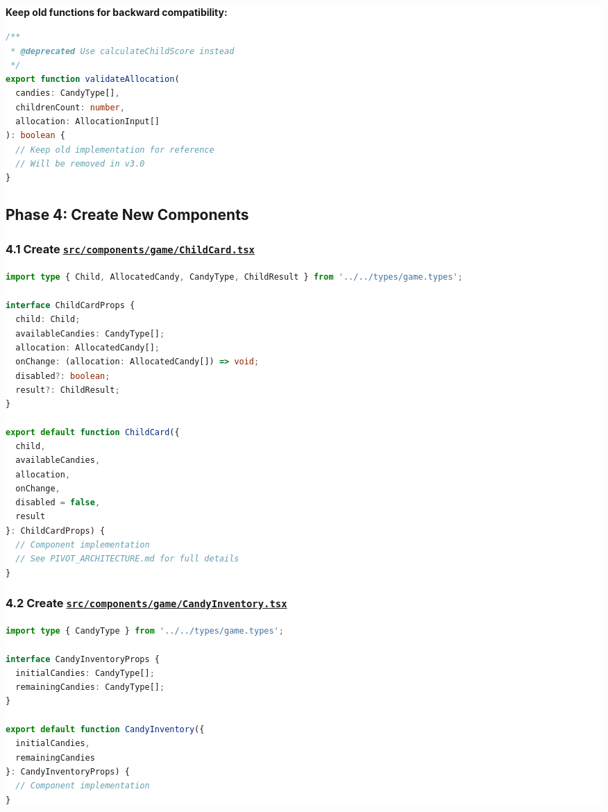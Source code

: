 **Keep old functions for backward compatibility:**

```typescript
/**
 * @deprecated Use calculateChildScore instead
 */
export function validateAllocation(
  candies: CandyType[],
  childrenCount: number,
  allocation: AllocationInput[]
): boolean {
  // Keep old implementation for reference
  // Will be removed in v3.0
}
```

## Phase 4: Create New Components

### 4.1 Create [`src/components/game/ChildCard.tsx`](src/components/game/ChildCard.tsx:1)

```typescript
import type { Child, AllocatedCandy, CandyType, ChildResult } from '../../types/game.types';

interface ChildCardProps {
  child: Child;
  availableCandies: CandyType[];
  allocation: AllocatedCandy[];
  onChange: (allocation: AllocatedCandy[]) => void;
  disabled?: boolean;
  result?: ChildResult;
}

export default function ChildCard({
  child,
  availableCandies,
  allocation,
  onChange,
  disabled = false,
  result
}: ChildCardProps) {
  // Component implementation
  // See PIVOT_ARCHITECTURE.md for full details
}
```

### 4.2 Create [`src/components/game/CandyInventory.tsx`](src/components/game/CandyInventory.tsx:1)

```typescript
import type { CandyType } from '../../types/game.types';

interface CandyInventoryProps {
  initialCandies: CandyType[];
  remainingCandies: CandyType[];
}

export default function CandyInventory({
  initialCandies,
  remainingCandies
}: CandyInventoryProps) {
  // Component implementation
}
```
